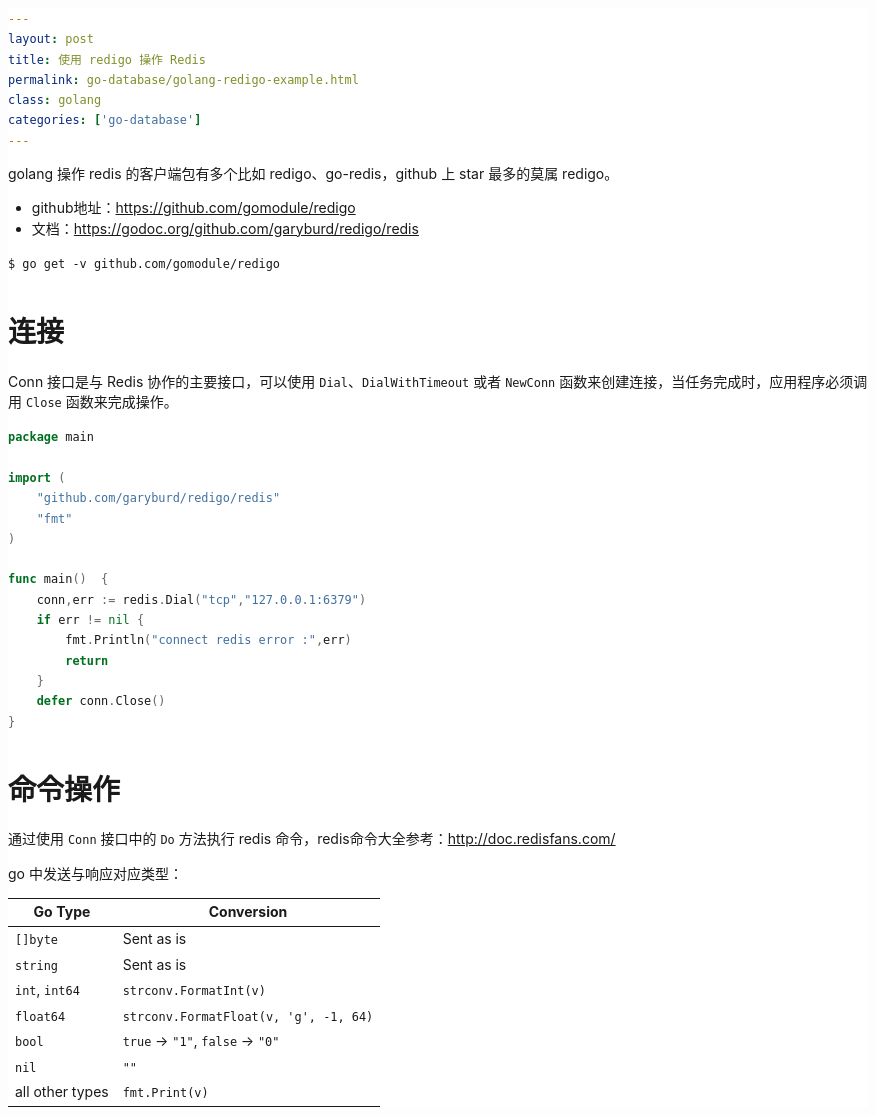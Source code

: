 ```yaml
---
layout: post
title: 使用 redigo 操作 Redis
permalink: go-database/golang-redigo-example.html
class: golang
categories: ['go-database']
---
```


golang 操作 redis 的客户端包有多个比如 redigo、go-redis，github 上 star 最多的莫属 redigo。

- github地址：https://github.com/gomodule/redigo 
- 文档：https://godoc.org/github.com/garyburd/redigo/redis

```shell
$ go get -v github.com/gomodule/redigo
```

# 连接

Conn 接口是与 Redis 协作的主要接口，可以使用 `Dial`、`DialWithTimeout` 或者 `NewConn` 函数来创建连接，当任务完成时，应用程序必须调用 `Close` 函数来完成操作。

```go
package main

import (
    "github.com/garyburd/redigo/redis"
    "fmt"
)

func main()  {
    conn,err := redis.Dial("tcp","127.0.0.1:6379")
    if err != nil {
        fmt.Println("connect redis error :",err)
        return
    }
    defer conn.Close()
}
```

# 命令操作

通过使用 `Conn` 接口中的 `Do` 方法执行 redis 命令，redis命令大全参考：http://doc.redisfans.com/

go 中发送与响应对应类型：

| **Go Type** | **Conversion** |
| ------ | ------ |
| `[]byte` | Sent as is |
| `string` | Sent as is |
| `int`, `int64` | `strconv.FormatInt(v)` |
| `float64` | `strconv.FormatFloat(v, 'g', -1, 64)` |
| `bool` | `true` -> `"1"`, `false` -> `"0"` |
| `nil` | `""` |
| all other types | `fmt.Print(v)` |
